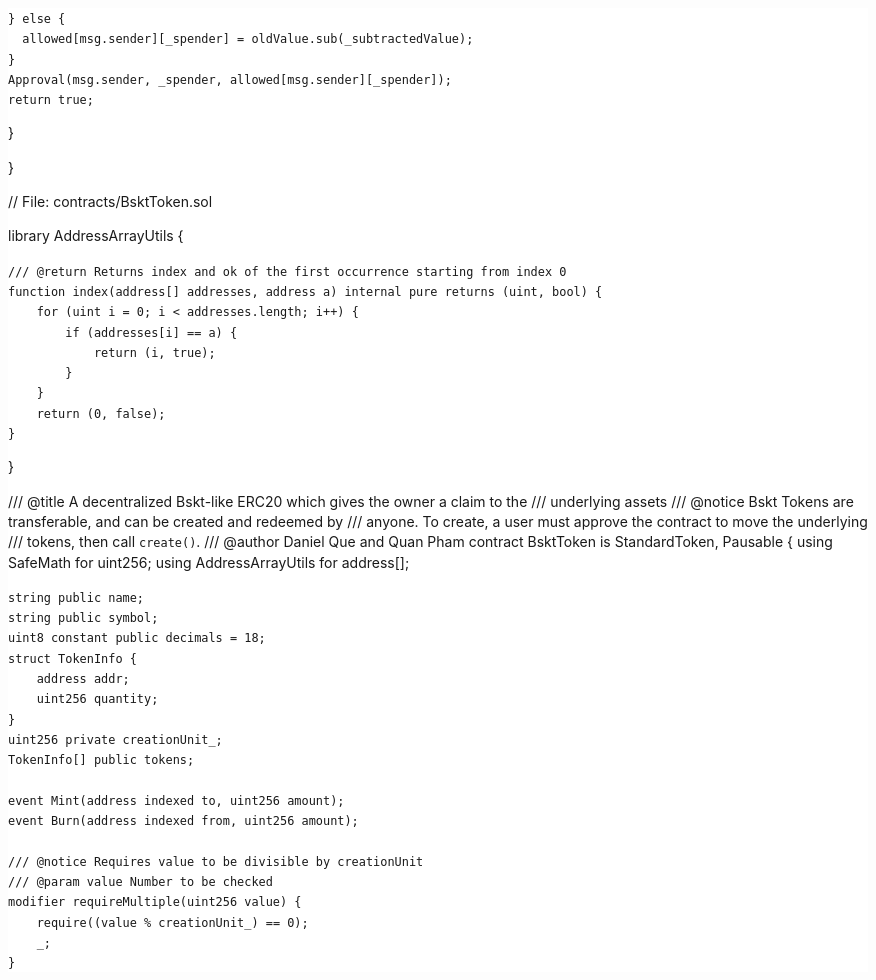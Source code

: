     } else {
      allowed[msg.sender][_spender] = oldValue.sub(_subtractedValue);
    }
    Approval(msg.sender, _spender, allowed[msg.sender][_spender]);
    return true;
  }

}

// File: contracts/BsktToken.sol

library AddressArrayUtils {

    /// @return Returns index and ok of the first occurrence starting from index 0
    function index(address[] addresses, address a) internal pure returns (uint, bool) {
        for (uint i = 0; i < addresses.length; i++) {
            if (addresses[i] == a) {
                return (i, true);
            }
        }
        return (0, false);
    }

}


/// @title A decentralized Bskt-like ERC20 which gives the owner a claim to the
/// underlying assets
/// @notice Bskt Tokens are transferable, and can be created and redeemed by
/// anyone. To create, a user must approve the contract to move the underlying
/// tokens, then call `create()`.
/// @author Daniel Que and Quan Pham
contract BsktToken is StandardToken, Pausable {
    using SafeMath for uint256;
    using AddressArrayUtils for address[];

    string public name;
    string public symbol;
    uint8 constant public decimals = 18;
    struct TokenInfo {
        address addr;
        uint256 quantity;
    }
    uint256 private creationUnit_;
    TokenInfo[] public tokens;

    event Mint(address indexed to, uint256 amount);
    event Burn(address indexed from, uint256 amount);

    /// @notice Requires value to be divisible by creationUnit
    /// @param value Number to be checked
    modifier requireMultiple(uint256 value) {
        require((value % creationUnit_) == 0);
        _;
    }
